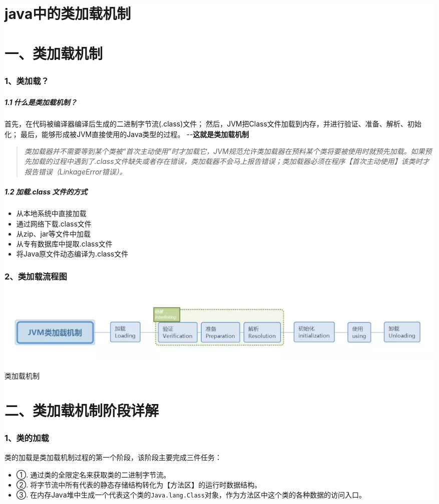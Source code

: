 

# java中的类加载机制

# 一、类加载机制

### 1、类加载？

##### 1.1 什么是类加载机制？

首先，在代码被编译器编译后生成的二进制字节流(.class)文件；
然后，JVM把Class文件加载到内存，并进行验证、准备、解析、初始化；
最后，能够形成被JVM直接使用的Java类型的过程。
--**这就是类加载机制**

> *类加载器并不需要等到某个类被“首次主动使用”时才加载它，JVM规范允许类加载器在预料某个类将要被使用时就预先加载。如果预先加载的过程中遇到了.class文件缺失或者存在错误，类加载器不会马上报告错误；类加载器必须在程序【首次主动使用】该类时才报告错误（LinkageError错误）。*

##### 1.2 加载.class 文件的方式

- 从本地系统中直接加载
- 通过网络下载.class文件
- 从zip、jar等文件中加载
- 从专有数据库中提取.class文件
- 将Java原文件动态编译为.class文件

### 2、类加载流程图



![img](assets/1592745-d817bc7f62ff24ac.webp)

类加载机制

# 二、类加载机制阶段详解

### 1、类的加载

类的加载是类加载机制过程的第一个阶段，该阶段主要完成三件任务：

- ①. 通过类的全限定名来获取类的二进制字节流。
- ②. 将字节流中所有代表的静态存储结构转化为【方法区】的运行时数据结构。
- ③. 在内存Java堆中生成一个代表这个类的`Java.lang.Class`对象，作为方法区中这个类的各种数据的访问入口。
